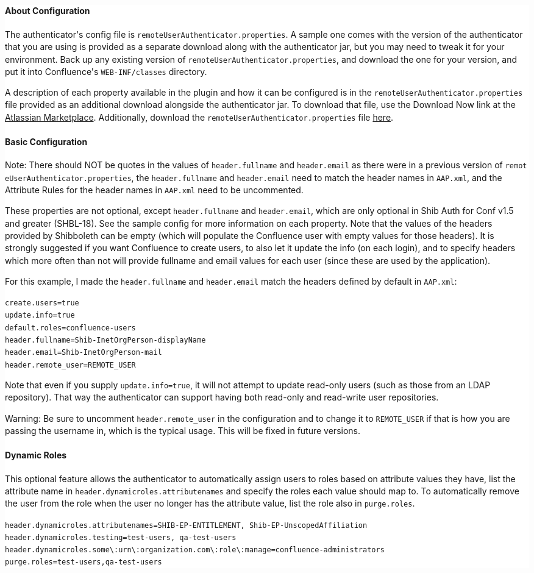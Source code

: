 #### About Configuration

The authenticator's config file is `remoteUserAuthenticator.properties`. A sample one comes with the version of the authenticator that you are using is provided as a separate download along with the authenticator jar, but you may need to tweak it for your environment. Back up any existing version of `remoteUserAuthenticator.properties`, and download the one for your version, and put it into Confluence's `WEB-INF/classes` directory.

A description of each property available in the plugin and how it can be configured is in the `remoteUserAuthenticator.properties` file provided as an additional download alongside the authenticator jar. To download that file, use the Download Now link at the [Atlassian Marketplace][atlassianmarketplace]. Additionally, download the `remoteUserAuthenticator.properties` file [here](conf/remoteUserAuthenticator.properties).

#### Basic Configuration

Note: There should NOT be quotes in the values of `header.fullname` and `header.email` as there were in a previous version of `remoteUserAuthenticator.properties`, the `header.fullname` and `header.email` need to match the header names in `AAP.xml`, and the Attribute Rules for the header names in `AAP.xml` need to be uncommented.

These properties are not optional, except `header.fullname` and `header.email`, which are only optional in Shib Auth for Conf v1.5 and greater (SHBL-18). See the sample config for more information on each property. Note that the values of the headers provided by Shibboleth can be empty (which will populate the Confluence user with empty values for those headers). It is strongly suggested if you want Confluence to create users, to also let it update the info (on each login), and to specify headers which more often than not will provide fullname and email values for each user (since these are used by the application).

For this example, I made the `header.fullname` and `header.email` match the headers defined by default in `AAP.xml`:

    create.users=true
    update.info=true
    default.roles=confluence-users
    header.fullname=Shib-InetOrgPerson-displayName
    header.email=Shib-InetOrgPerson-mail
    header.remote_user=REMOTE_USER
    
Note that even if you supply `update.info=true`, it will not attempt to update read-only users (such as those from an LDAP repository). That way the authenticator can support having both read-only and read-write user repositories.

Warning: Be sure to uncomment `header.remote_user` in the configuration and to change it to `REMOTE_USER` if that is how you are passing the username in, which is the typical usage. This will be fixed in future versions.

#### Dynamic Roles

This optional feature allows the authenticator to automatically assign users to roles based on attribute values they have, list the attribute name in `header.dynamicroles.attributenames` and specify the roles each value should map to. To automatically remove the user from the role when the user no longer has the attribute value, list the role also in `purge.roles`.

    header.dynamicroles.attributenames=SHIB-EP-ENTITLEMENT, Shib-EP-UnscopedAffiliation
    header.dynamicroles.testing=test-users, qa-test-users
    header.dynamicroles.some\:urn\:organization.com\:role\:manage=confluence-administrators
    purge.roles=test-users,qa-test-users


[changelog]: http://github.com/chauth/confluence_http_authenticator/blob/master/CHANGELOG.md
[atlassianmarketplace]: https://marketplace.atlassian.com/plugins/shibauth.confluence.authentication.shibboleth
[shibbolethuserlist]: http://shibboleth.net/community/lists.html
[fork]: https://help.github.com/articles/using-pull-requests
[releases]: https://github.com/chauth/confluence_http_authenticator/releases 
[issues]: https://github.com/chauth/confluence_http_authenticator/issues
[lic]: http://github.com/chauth/confluence_http_authenticator/blob/master/LICENSE
[conf22266]: https://jira.atlassian.com/browse/CONF-22266 "Seraph in Confluence 3.5 environment no longer able to instantiate custom authenticator"
[conf22157]: https://jira.atlassian.com/browse/CONF-22157 "Custom authenticators which subclass ConfluenceAuthenticator are broken in Confluence 3.5"
[conf9040]: https://jira.atlassian.com/browse/CONF-9040 "Authenticator (subclass of DefaultAuthenticator) can be called twice at almost exactly same time by 2 or more clustered servers"
[conf9117]: https://jira.atlassian.com/browse/CONF-9117 "Confluence API supports adding user with null password, but users will null passwords produce NullPointerException when using the osuser to atlassian-user migration utility jsp"
[technical]: https://github.com/chauth/confluence_http_authenticator/blob/master/TECHNICAL_HOW_TO.md